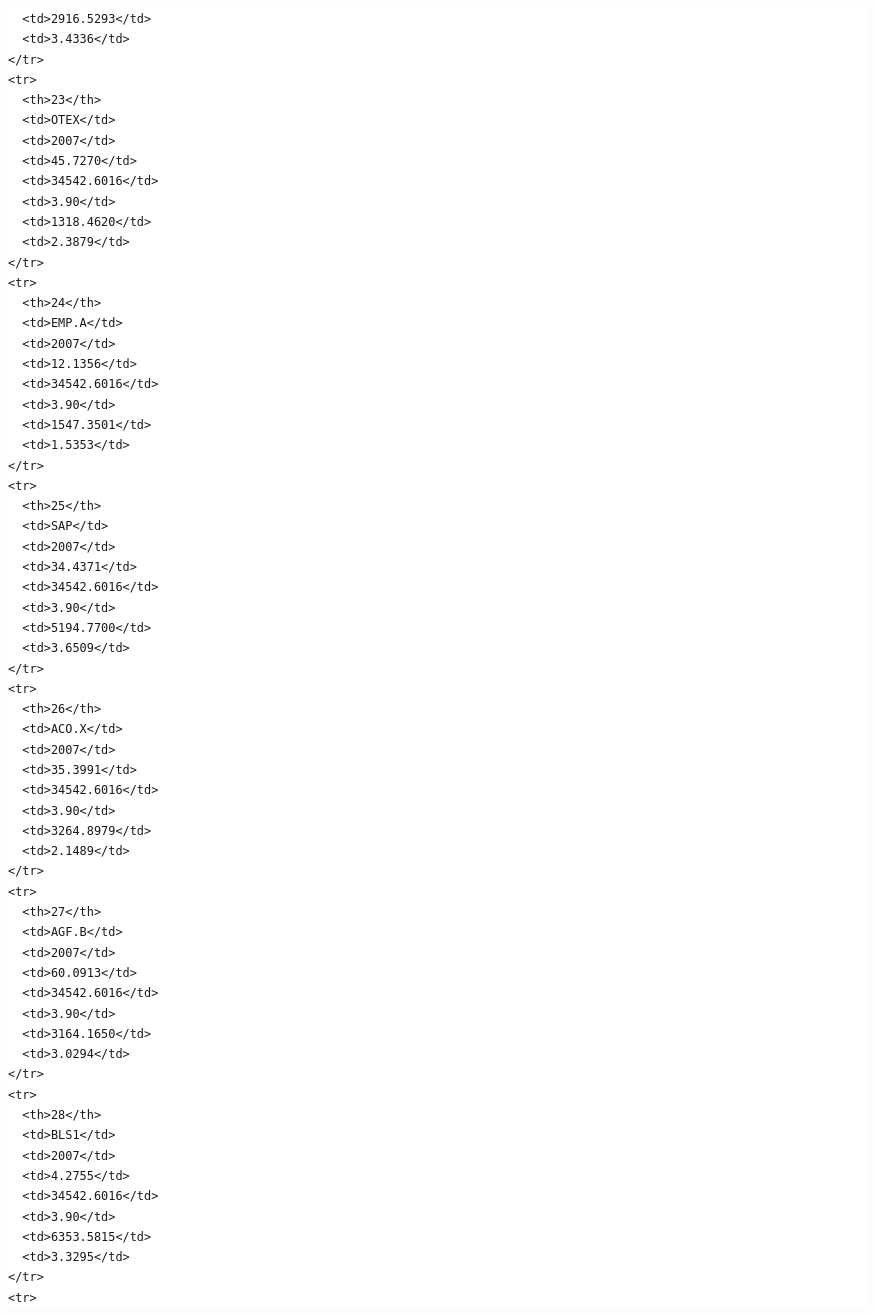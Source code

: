       <td>2916.5293</td>
      <td>3.4336</td>
    </tr>
    <tr>
      <th>23</th>
      <td>OTEX</td>
      <td>2007</td>
      <td>45.7270</td>
      <td>34542.6016</td>
      <td>3.90</td>
      <td>1318.4620</td>
      <td>2.3879</td>
    </tr>
    <tr>
      <th>24</th>
      <td>EMP.A</td>
      <td>2007</td>
      <td>12.1356</td>
      <td>34542.6016</td>
      <td>3.90</td>
      <td>1547.3501</td>
      <td>1.5353</td>
    </tr>
    <tr>
      <th>25</th>
      <td>SAP</td>
      <td>2007</td>
      <td>34.4371</td>
      <td>34542.6016</td>
      <td>3.90</td>
      <td>5194.7700</td>
      <td>3.6509</td>
    </tr>
    <tr>
      <th>26</th>
      <td>ACO.X</td>
      <td>2007</td>
      <td>35.3991</td>
      <td>34542.6016</td>
      <td>3.90</td>
      <td>3264.8979</td>
      <td>2.1489</td>
    </tr>
    <tr>
      <th>27</th>
      <td>AGF.B</td>
      <td>2007</td>
      <td>60.0913</td>
      <td>34542.6016</td>
      <td>3.90</td>
      <td>3164.1650</td>
      <td>3.0294</td>
    </tr>
    <tr>
      <th>28</th>
      <td>BLS1</td>
      <td>2007</td>
      <td>4.2755</td>
      <td>34542.6016</td>
      <td>3.90</td>
      <td>6353.5815</td>
      <td>3.3295</td>
    </tr>
    <tr>